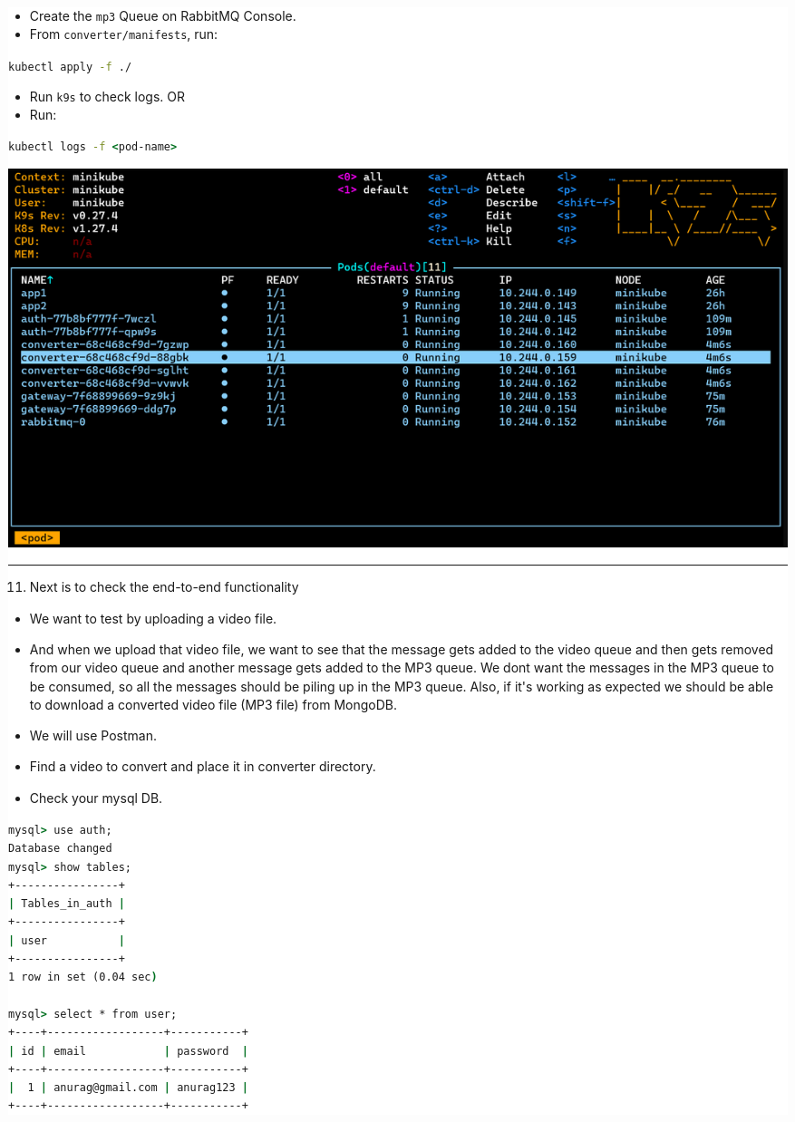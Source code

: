 - Create the `mp3` Queue on RabbitMQ Console.
- From `converter/manifests`, run:
```cmd
kubectl apply -f ./
```
- Run `k9s` to check logs.
  OR
- Run:
```cmd
kubectl logs -f <pod-name>
```

![Alt text](images/image-23.png)

---
11. Next is to check the end-to-end functionality
- We want to test by uploading a video file.
- And when we upload that video file, we want to see that the message gets added to the video queue and then gets removed from our video queue and another message gets added to the MP3 queue. We dont want the messages in the MP3 queue to be consumed, so all the messages should be piling up in the MP3 queue. Also, if it's working as expected we should be able to download a converted video file (MP3 file) from MongoDB.

- We will use Postman.

- Find a video to convert and place it in converter directory.

- Check your mysql DB.
```cmd
mysql> use auth;
Database changed
mysql> show tables;
+----------------+
| Tables_in_auth |
+----------------+
| user           |
+----------------+
1 row in set (0.04 sec)

mysql> select * from user;
+----+------------------+-----------+
| id | email            | password  |
+----+------------------+-----------+
|  1 | anurag@gmail.com | anurag123 |
+----+------------------+-----------+
```